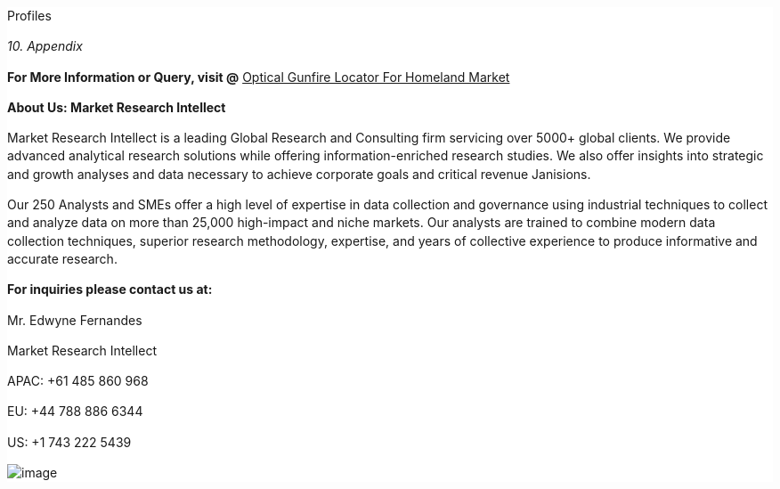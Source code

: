Profiles</span></em></p><p><em><span class="font-[700]">10. Appendix</span></em></p><p><span class="font-[700]"><strong>For More Information or Query, visit&nbsp;@</strong>&nbsp;</span><span class="font-[700]"><a href="https://www.marketresearchintellect.com/product/global-optical-gunfire-locator-for-homeland-market-size-forecast/?utm_source=Linkedin&utm_medium=848" target="_blank" data-tracking-control-name="article-ssr-frontend-pulse_little-text-block" data-tracking-will-navigate="" data-test-link="">Optical Gunfire Locator For Homeland Market</a></span></p><p><strong><span class="font-[700]">About Us: Market Research Intellect</span></strong></p><p><span class="">Market Research Intellect is a leading Global Research and Consulting firm servicing over 5000+ global clients. We provide advanced analytical research solutions while offering information-enriched research studies.&nbsp;</span>We also offer insights into strategic and growth analyses and data necessary to achieve corporate goals and critical revenue Janisions.</p><p><span class="">Our 250 Analysts and SMEs offer a high level of expertise in data collection and governance using industrial techniques to collect and analyze data on more than 25,000 high-impact and niche markets. Our analysts are trained to combine modern data collection techniques, superior research methodology, expertise, and years of collective experience to produce informative and accurate research.</span></p><p><strong>For inquiries please contact us at:</strong></p><p>Mr. Edwyne Fernandes</p><p>Market Research Intellect</p><p>APAC: +61 485 860 968</p><p>EU: +44 788 886 6344</p><p>US: +1 743 222 5439</p>
![image](https://github.com/user-attachments/assets/310159c5-0550-4f80-9cf7-dd4a76c52028)
